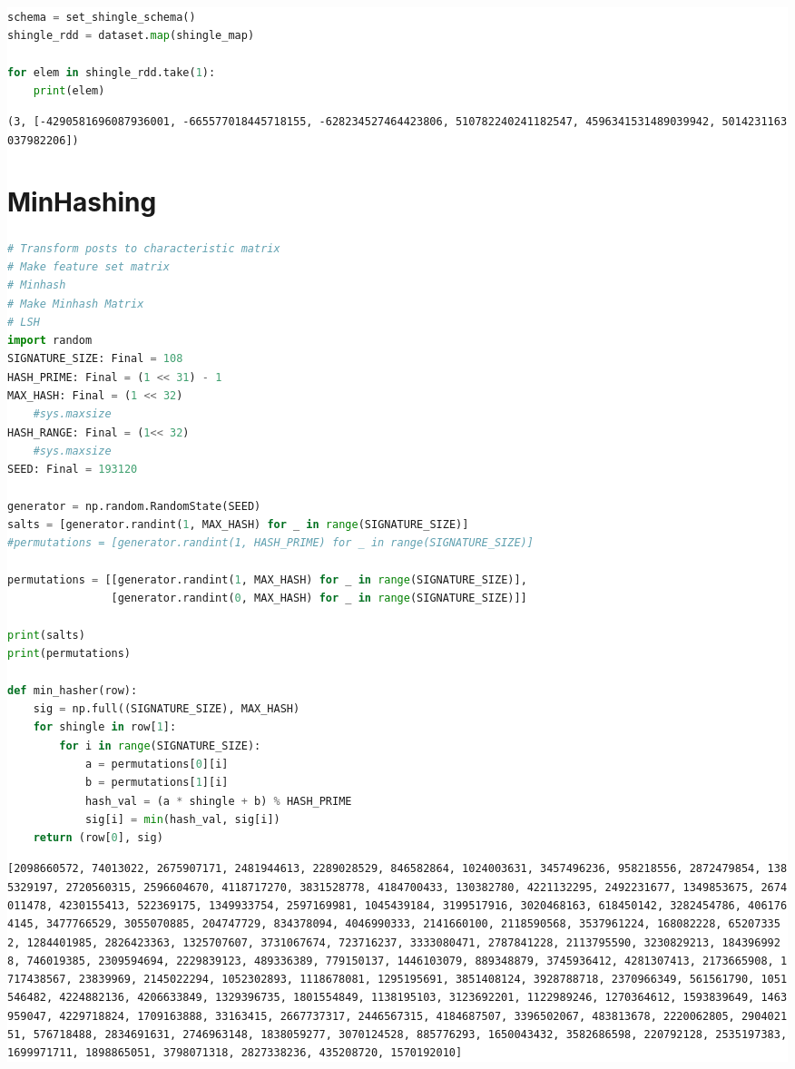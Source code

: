 
```python
schema = set_shingle_schema()
shingle_rdd = dataset.map(shingle_map)

for elem in shingle_rdd.take(1):
    print(elem)
```

    (3, [-4290581696087936001, -665577018445718155, -628234527464423806, 510782240241182547, 4596341531489039942, 5014231163037982206])


# MinHashing


```python
# Transform posts to characteristic matrix
# Make feature set matrix
# Minhash
# Make Minhash Matrix
# LSH
import random
SIGNATURE_SIZE: Final = 108
HASH_PRIME: Final = (1 << 31) - 1
MAX_HASH: Final = (1 << 32)
    #sys.maxsize
HASH_RANGE: Final = (1<< 32)
    #sys.maxsize
SEED: Final = 193120

generator = np.random.RandomState(SEED)
salts = [generator.randint(1, MAX_HASH) for _ in range(SIGNATURE_SIZE)]
#permutations = [generator.randint(1, HASH_PRIME) for _ in range(SIGNATURE_SIZE)]

permutations = [[generator.randint(1, MAX_HASH) for _ in range(SIGNATURE_SIZE)],
                [generator.randint(0, MAX_HASH) for _ in range(SIGNATURE_SIZE)]]

print(salts)
print(permutations)
    
def min_hasher(row):
    sig = np.full((SIGNATURE_SIZE), MAX_HASH)
    for shingle in row[1]:
        for i in range(SIGNATURE_SIZE):
            a = permutations[0][i]
            b = permutations[1][i]
            hash_val = (a * shingle + b) % HASH_PRIME
            sig[i] = min(hash_val, sig[i])
    return (row[0], sig)
```

    [2098660572, 74013022, 2675907171, 2481944613, 2289028529, 846582864, 1024003631, 3457496236, 958218556, 2872479854, 1385329197, 2720560315, 2596604670, 4118717270, 3831528778, 4184700433, 130382780, 4221132295, 2492231677, 1349853675, 2674011478, 4230155413, 522369175, 1349933754, 2597169981, 1045439184, 3199517916, 3020468163, 618450142, 3282454786, 4061764145, 3477766529, 3055070885, 204747729, 834378094, 4046990333, 2141660100, 2118590568, 3537961224, 168082228, 652073352, 1284401985, 2826423363, 1325707607, 3731067674, 723716237, 3333080471, 2787841228, 2113795590, 3230829213, 1843969928, 746019385, 2309594694, 2229839123, 489336389, 779150137, 1446103079, 889348879, 3745936412, 4281307413, 2173665908, 1717438567, 23839969, 2145022294, 1052302893, 1118678081, 1295195691, 3851408124, 3928788718, 2370966349, 561561790, 1051546482, 4224882136, 4206633849, 1329396735, 1801554849, 1138195103, 3123692201, 1122989246, 1270364612, 1593839649, 1463959047, 4229718824, 1709163888, 33163415, 2667737317, 2446567315, 4184687507, 3396502067, 483813678, 2220062805, 290402151, 576718488, 2834691631, 2746963148, 1838059277, 3070124528, 885776293, 1650043432, 3582686598, 220792128, 2535197383, 1699971711, 1898865051, 3798071318, 2827338236, 435208720, 1570192010]